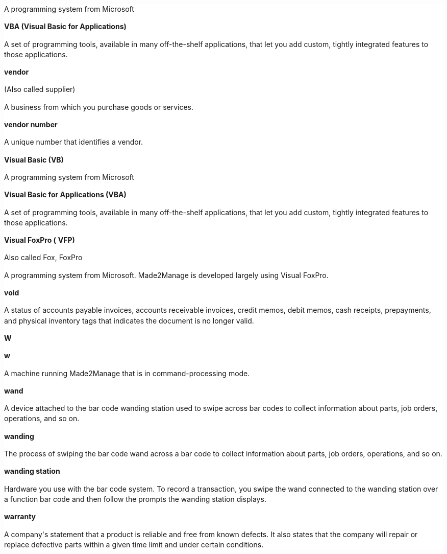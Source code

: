 A programming system from Microsoft

**VBA (Visual Basic for Applications)**

A set of programming tools, available in many off-the-shelf applications, that let you add custom, tightly integrated features to those applications.

**vendor**

(Also called supplier)

A business from which you purchase goods or services.

**vendor number**

A unique number that identifies a vendor.

**Visual Basic (VB)**

A programming system from Microsoft

**Visual Basic for Applications (VBA)**

A set of programming tools, available in many off-the-shelf applications, that let you add custom, tightly integrated features to those applications.

**Visual FoxPro (** **VFP)**

Also called Fox, FoxPro

A programming system from Microsoft. Made2Manage is developed largely using Visual FoxPro.

**void**

A status of accounts payable invoices, accounts receivable invoices, credit memos, debit memos, cash receipts, prepayments, and physical inventory tags that indicates the document is no longer valid.

**W**

**w**

A machine running Made2Manage that is in command-processing mode.

**wand**

A device attached to the bar code wanding station used to swipe across bar codes to collect information about parts, job orders, operations, and so on.

**wanding**

The process of swiping the bar code wand across a bar code to collect information about parts, job orders, operations, and so on.

**wanding station**

Hardware you use with the bar code system. To record a transaction, you swipe the wand connected to the wanding station over a function bar code and then follow the prompts the wanding station displays.

**warranty**

A company's statement that a product is reliable and free from known defects. It also states that the company will repair or replace defective parts within a given time limit and under certain conditions.

